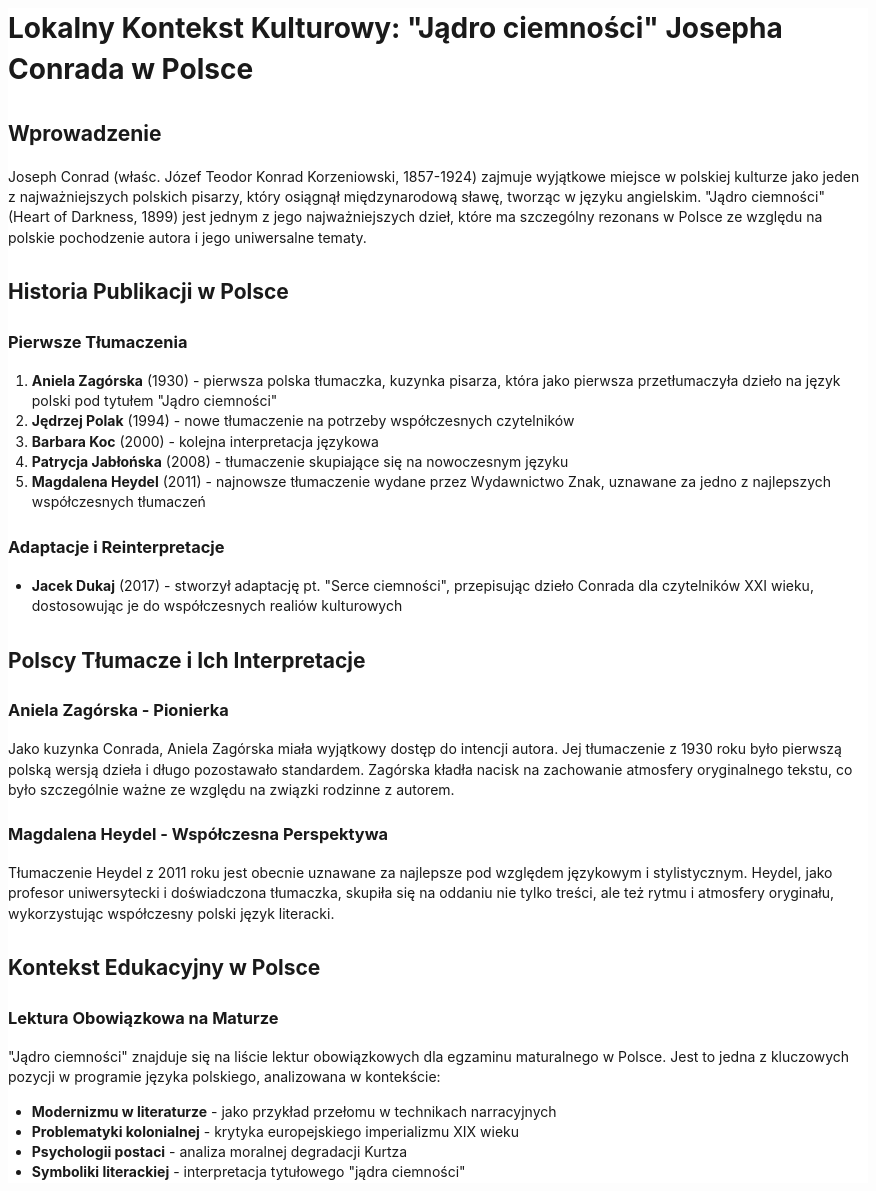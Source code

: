 # Lokalny Kontekst Kulturowy: "Jądro ciemności" Josepha Conrada w Polsce

## Wprowadzenie

Joseph Conrad (właśc. Józef Teodor Konrad Korzeniowski, 1857-1924) zajmuje wyjątkowe miejsce w polskiej kulturze jako jeden z najważniejszych polskich pisarzy, który osiągnął międzynarodową sławę, tworząc w języku angielskim. "Jądro ciemności" (Heart of Darkness, 1899) jest jednym z jego najważniejszych dzieł, które ma szczególny rezonans w Polsce ze względu na polskie pochodzenie autora i jego uniwersalne tematy.

## Historia Publikacji w Polsce

### Pierwsze Tłumaczenia
1. **Aniela Zagórska** (1930) - pierwsza polska tłumaczka, kuzynka pisarza, która jako pierwsza przetłumaczyła dzieło na język polski pod tytułem "Jądro ciemności"
2. **Jędrzej Polak** (1994) - nowe tłumaczenie na potrzeby współczesnych czytelników
3. **Barbara Koc** (2000) - kolejna interpretacja językowa
4. **Patrycja Jabłońska** (2008) - tłumaczenie skupiające się na nowoczesnym języku
5. **Magdalena Heydel** (2011) - najnowsze tłumaczenie wydane przez Wydawnictwo Znak, uznawane za jedno z najlepszych współczesnych tłumaczeń

### Adaptacje i Reinterpretacje
- **Jacek Dukaj** (2017) - stworzył adaptację pt. "Serce ciemności", przepisując dzieło Conrada dla czytelników XXI wieku, dostosowując je do współczesnych realiów kulturowych

## Polscy Tłumacze i Ich Interpretacje

### Aniela Zagórska - Pionierka
Jako kuzynka Conrada, Aniela Zagórska miała wyjątkowy dostęp do intencji autora. Jej tłumaczenie z 1930 roku było pierwszą polską wersją dzieła i długo pozostawało standardem. Zagórska kładła nacisk na zachowanie atmosfery oryginalnego tekstu, co było szczególnie ważne ze względu na związki rodzinne z autorem.

### Magdalena Heydel - Współczesna Perspektywa
Tłumaczenie Heydel z 2011 roku jest obecnie uznawane za najlepsze pod względem językowym i stylistycznym. Heydel, jako profesor uniwersytecki i doświadczona tłumaczka, skupiła się na oddaniu nie tylko treści, ale też rytmu i atmosfery oryginału, wykorzystując współczesny polski język literacki.

## Kontekst Edukacyjny w Polsce

### Lektura Obowiązkowa na Maturze
"Jądro ciemności" znajduje się na liście lektur obowiązkowych dla egzaminu maturalnego w Polsce. Jest to jedna z kluczowych pozycji w programie języka polskiego, analizowana w kontekście:

- **Modernizmu w literaturze** - jako przykład przełomu w technikach narracyjnych
- **Problematyki kolonialnej** - krytyka europejskiego imperializmu XIX wieku
- **Psychologii postaci** - analiza moralnej degradacji Kurtza
- **Symboliki literackiej** - interpretacja tytułowego "jądra ciemności"
